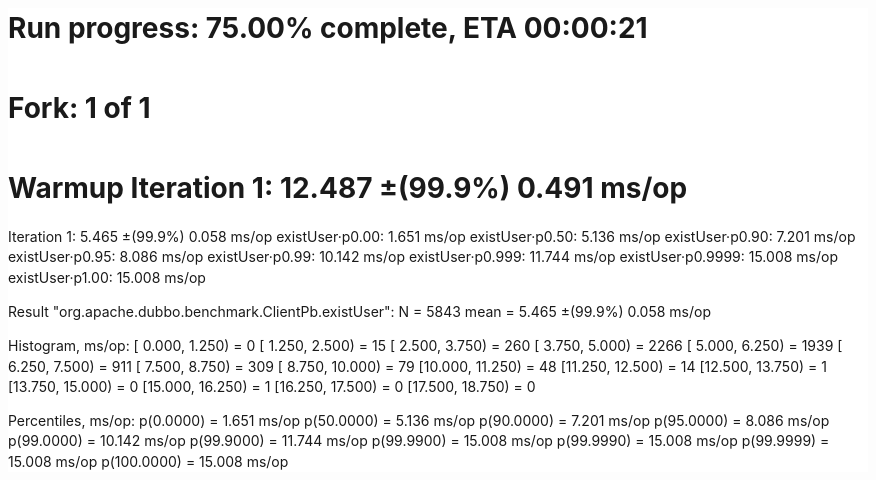 # Run progress: 75.00% complete, ETA 00:00:21
# Fork: 1 of 1
# Warmup Iteration   1: 12.487 ±(99.9%) 0.491 ms/op
Iteration   1: 5.465 ±(99.9%) 0.058 ms/op
                 existUser·p0.00:   1.651 ms/op
                 existUser·p0.50:   5.136 ms/op
                 existUser·p0.90:   7.201 ms/op
                 existUser·p0.95:   8.086 ms/op
                 existUser·p0.99:   10.142 ms/op
                 existUser·p0.999:  11.744 ms/op
                 existUser·p0.9999: 15.008 ms/op
                 existUser·p1.00:   15.008 ms/op



Result "org.apache.dubbo.benchmark.ClientPb.existUser":
  N = 5843
  mean =      5.465 ±(99.9%) 0.058 ms/op

  Histogram, ms/op:
    [ 0.000,  1.250) = 0 
    [ 1.250,  2.500) = 15 
    [ 2.500,  3.750) = 260 
    [ 3.750,  5.000) = 2266 
    [ 5.000,  6.250) = 1939 
    [ 6.250,  7.500) = 911 
    [ 7.500,  8.750) = 309 
    [ 8.750, 10.000) = 79 
    [10.000, 11.250) = 48 
    [11.250, 12.500) = 14 
    [12.500, 13.750) = 1 
    [13.750, 15.000) = 0 
    [15.000, 16.250) = 1 
    [16.250, 17.500) = 0 
    [17.500, 18.750) = 0 

  Percentiles, ms/op:
      p(0.0000) =      1.651 ms/op
     p(50.0000) =      5.136 ms/op
     p(90.0000) =      7.201 ms/op
     p(95.0000) =      8.086 ms/op
     p(99.0000) =     10.142 ms/op
     p(99.9000) =     11.744 ms/op
     p(99.9900) =     15.008 ms/op
     p(99.9990) =     15.008 ms/op
     p(99.9999) =     15.008 ms/op
    p(100.0000) =     15.008 ms/op

